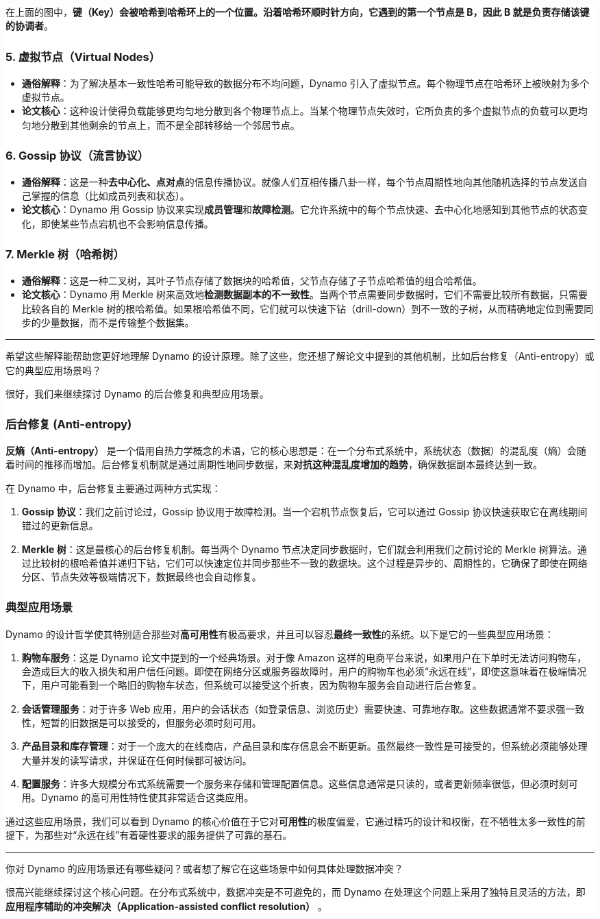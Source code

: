 在上面的图中，**键（Key）会被哈希到哈希环上的一个位置。沿着哈希环顺时针方向，它遇到的第一个节点是 B，因此 B 就是负责存储该键的协调者**。

### **5. 虚拟节点（Virtual Nodes）**

  * **通俗解释**：为了解决基本一致性哈希可能导致的数据分布不均问题，Dynamo 引入了虚拟节点。每个物理节点在哈希环上被映射为多个虚拟节点。
  * **论文核心**：这种设计使得负载能够更均匀地分散到各个物理节点上。当某个物理节点失效时，它所负责的多个虚拟节点的负载可以更均匀地分散到其他剩余的节点上，而不是全部转移给一个邻居节点。

### **6. Gossip 协议（流言协议）**

  * **通俗解释**：这是一种**去中心化、点对点**的信息传播协议。就像人们互相传播八卦一样，每个节点周期性地向其他随机选择的节点发送自己掌握的信息（比如成员列表和状态）。
  * **论文核心**：Dynamo 用 Gossip 协议来实现**成员管理**和**故障检测**。它允许系统中的每个节点快速、去中心化地感知到其他节点的状态变化，即使某些节点宕机也不会影响信息传播。

### **7. Merkle 树（哈希树）**

  * **通俗解释**：这是一种二叉树，其叶子节点存储了数据块的哈希值，父节点存储了子节点哈希值的组合哈希值。
  * **论文核心**：Dynamo 用 Merkle 树来高效地**检测数据副本的不一致性**。当两个节点需要同步数据时，它们不需要比较所有数据，只需要比较各自的 Merkle 树的根哈希值。如果根哈希值不同，它们就可以快速下钻（drill-down）到不一致的子树，从而精确地定位到需要同步的少量数据，而不是传输整个数据集。

-----

希望这些解释能帮助您更好地理解 Dynamo 的设计原理。除了这些，您还想了解论文中提到的其他机制，比如后台修复（Anti-entropy）或它的典型应用场景吗？

很好，我们来继续探讨 Dynamo 的后台修复和典型应用场景。

### 后台修复 (Anti-entropy)

**反熵（Anti-entropy）** 是一个借用自热力学概念的术语，它的核心思想是：在一个分布式系统中，系统状态（数据）的混乱度（熵）会随着时间的推移而增加。后台修复机制就是通过周期性地同步数据，来**对抗这种混乱度增加的趋势**，确保数据副本最终达到一致。

在 Dynamo 中，后台修复主要通过两种方式实现：

1.  **Gossip 协议**：我们之前讨论过，Gossip 协议用于故障检测。当一个宕机节点恢复后，它可以通过 Gossip 协议快速获取它在离线期间错过的更新信息。

2.  **Merkle 树**：这是最核心的后台修复机制。每当两个 Dynamo 节点决定同步数据时，它们就会利用我们之前讨论的 Merkle 树算法。通过比较树的根哈希值并递归下钻，它们可以快速定位并同步那些不一致的数据块。这个过程是异步的、周期性的，它确保了即使在网络分区、节点失效等极端情况下，数据最终也会自动修复。

### 典型应用场景

Dynamo 的设计哲学使其特别适合那些对**高可用性**有极高要求，并且可以容忍**最终一致性**的系统。以下是它的一些典型应用场景：

1.  **购物车服务**：这是 Dynamo 论文中提到的一个经典场景。对于像 Amazon 这样的电商平台来说，如果用户在下单时无法访问购物车，会造成巨大的收入损失和用户信任问题。即使在网络分区或服务器故障时，用户的购物车也必须“永远在线”，即使这意味着在极端情况下，用户可能看到一个略旧的购物车状态，但系统可以接受这个折衷，因为购物车服务会自动进行后台修复。

2.  **会话管理服务**：对于许多 Web 应用，用户的会话状态（如登录信息、浏览历史）需要快速、可靠地存取。这些数据通常不要求强一致性，短暂的旧数据是可以接受的，但服务必须时刻可用。

3.  **产品目录和库存管理**：对于一个庞大的在线商店，产品目录和库存信息会不断更新。虽然最终一致性是可接受的，但系统必须能够处理大量并发的读写请求，并保证在任何时候都可被访问。

4.  **配置服务**：许多大规模分布式系统需要一个服务来存储和管理配置信息。这些信息通常是只读的，或者更新频率很低，但必须时刻可用。Dynamo 的高可用性特性使其非常适合这类应用。

通过这些应用场景，我们可以看到 Dynamo 的核心价值在于它对**可用性**的极度偏爱，它通过精巧的设计和权衡，在不牺牲太多一致性的前提下，为那些对“永远在线”有着硬性要求的服务提供了可靠的基石。

---
你对 Dynamo 的应用场景还有哪些疑问？或者想了解它在这些场景中如何具体处理数据冲突？

很高兴能继续探讨这个核心问题。在分布式系统中，数据冲突是不可避免的，而 Dynamo 在处理这个问题上采用了独特且灵活的方法，即 **应用程序辅助的冲突解决（Application-assisted conflict resolution）** 。
